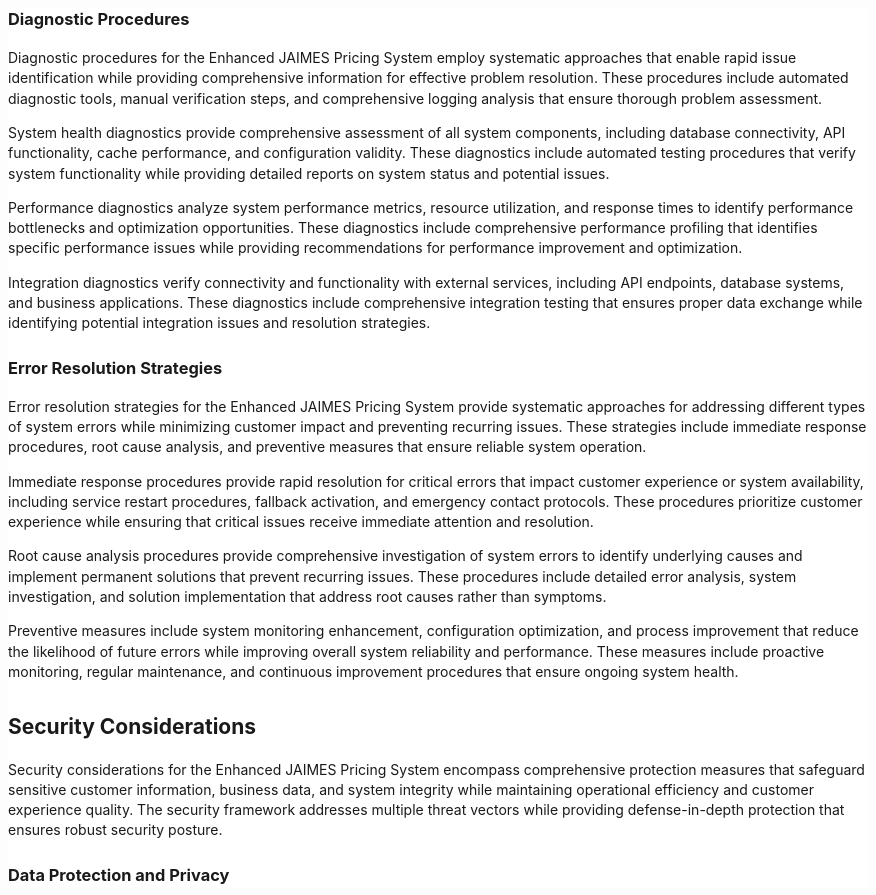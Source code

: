 ### Diagnostic Procedures

Diagnostic procedures for the Enhanced JAIMES Pricing System employ systematic approaches that enable rapid issue identification while providing comprehensive information for effective problem resolution. These procedures include automated diagnostic tools, manual verification steps, and comprehensive logging analysis that ensure thorough problem assessment.

System health diagnostics provide comprehensive assessment of all system components, including database connectivity, API functionality, cache performance, and configuration validity. These diagnostics include automated testing procedures that verify system functionality while providing detailed reports on system status and potential issues.

Performance diagnostics analyze system performance metrics, resource utilization, and response times to identify performance bottlenecks and optimization opportunities. These diagnostics include comprehensive performance profiling that identifies specific performance issues while providing recommendations for performance improvement and optimization.

Integration diagnostics verify connectivity and functionality with external services, including API endpoints, database systems, and business applications. These diagnostics include comprehensive integration testing that ensures proper data exchange while identifying potential integration issues and resolution strategies.

### Error Resolution Strategies

Error resolution strategies for the Enhanced JAIMES Pricing System provide systematic approaches for addressing different types of system errors while minimizing customer impact and preventing recurring issues. These strategies include immediate response procedures, root cause analysis, and preventive measures that ensure reliable system operation.

Immediate response procedures provide rapid resolution for critical errors that impact customer experience or system availability, including service restart procedures, fallback activation, and emergency contact protocols. These procedures prioritize customer experience while ensuring that critical issues receive immediate attention and resolution.

Root cause analysis procedures provide comprehensive investigation of system errors to identify underlying causes and implement permanent solutions that prevent recurring issues. These procedures include detailed error analysis, system investigation, and solution implementation that address root causes rather than symptoms.

Preventive measures include system monitoring enhancement, configuration optimization, and process improvement that reduce the likelihood of future errors while improving overall system reliability and performance. These measures include proactive monitoring, regular maintenance, and continuous improvement procedures that ensure ongoing system health.

## Security Considerations

Security considerations for the Enhanced JAIMES Pricing System encompass comprehensive protection measures that safeguard sensitive customer information, business data, and system integrity while maintaining operational efficiency and customer experience quality. The security framework addresses multiple threat vectors while providing defense-in-depth protection that ensures robust security posture.

### Data Protection and Privacy
